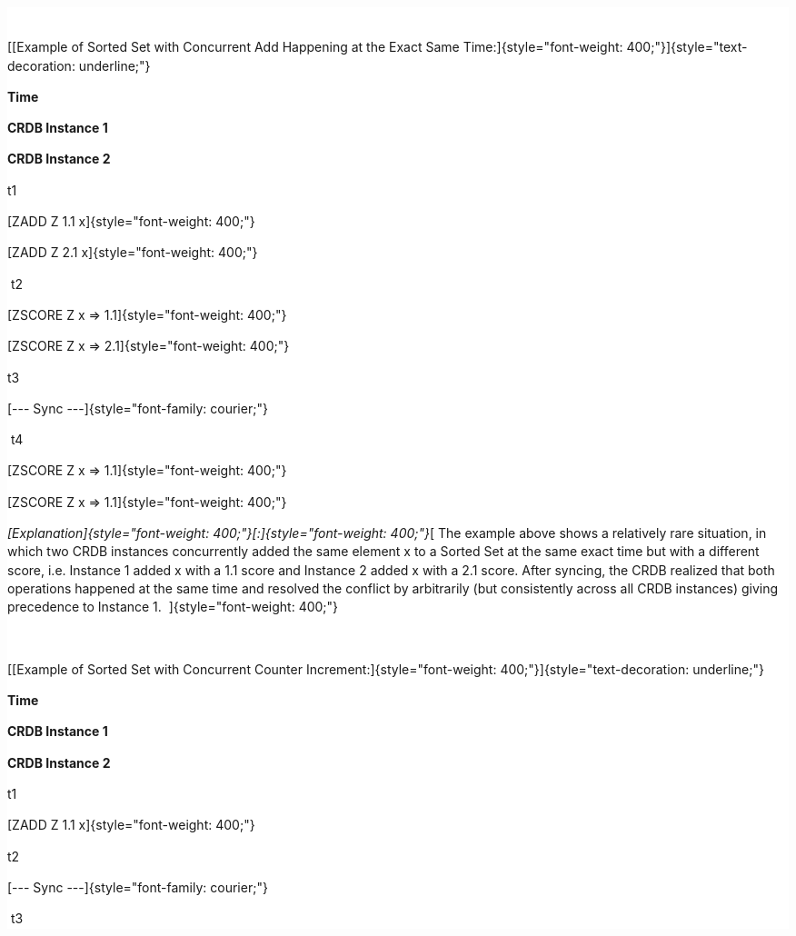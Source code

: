  

[[Example of Sorted Set with Concurrent Add Happening at the Exact Same
Time:]{style="font-weight: 400;"}]{style="text-decoration: underline;"}

**Time**

**CRDB Instance 1**

**CRDB Instance 2**

t1

[ZADD Z 1.1 x]{style="font-weight: 400;"}

[ZADD Z 2.1 x]{style="font-weight: 400;"}

 t2

[ZSCORE Z x =\> 1.1]{style="font-weight: 400;"}

[ZSCORE Z x =\> 2.1]{style="font-weight: 400;"}

t3

[--- Sync ---]{style="font-family: courier;"}

 t4

[ZSCORE Z x =\> 1.1]{style="font-weight: 400;"}

[ZSCORE Z x =\> 1.1]{style="font-weight: 400;"}

*[Explanation]{style="font-weight: 400;"}[:]{style="font-weight: 400;"}*[
The example above shows a relatively rare situation, in which two CRDB
instances concurrently added the same element x to a Sorted Set at the
same exact time but with a different score, i.e. Instance 1 added x with
a 1.1 score and Instance 2 added x with a 2.1 score. After syncing, the
CRDB realized that both operations happened at the same time and
resolved the conflict by arbitrarily (but consistently across all CRDB
instances) giving precedence to Instance 1.
 ]{style="font-weight: 400;"}

 

[[Example of Sorted Set with Concurrent Counter
Increment:]{style="font-weight: 400;"}]{style="text-decoration: underline;"}

**Time**

**CRDB Instance 1**

**CRDB Instance 2**

t1

[ZADD Z 1.1 x]{style="font-weight: 400;"}

t2

[--- Sync ---]{style="font-family: courier;"}

 t3
